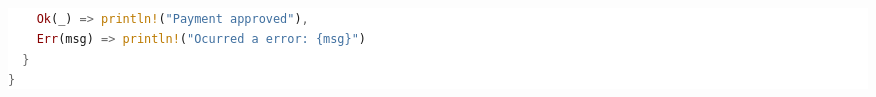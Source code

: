 ```rust
    Ok(_) => println!("Payment approved"),
    Err(msg) => println!("Ocurred a error: {msg}") 
  }
}
```


